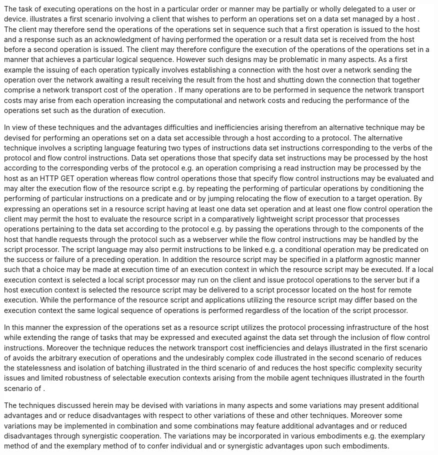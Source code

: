 The task of executing operations on the host in a particular order or manner may be partially or wholly delegated to a user or device. illustrates a first scenario involving a client that wishes to perform an operations set on a data set managed by a host . The client may therefore send the operations of the operations set in sequence such that a first operation is issued to the host and a response such as an acknowledgment of having performed the operation or a result data set is received from the host before a second operation is issued. The client may therefore configure the execution of the operations of the operations set in a manner that achieves a particular logical sequence. However such designs may be problematic in many aspects. As a first example the issuing of each operation typically involves establishing a connection with the host over a network sending the operation over the network awaiting a result receiving the result from the host and shutting down the connection that together comprise a network transport cost of the operation . If many operations are to be performed in sequence the network transport costs may arise from each operation increasing the computational and network costs and reducing the performance of the operations set such as the duration of execution. 

In view of these techniques and the advantages difficulties and inefficiencies arising therefrom an alternative technique may be devised for performing an operations set on a data set accessible through a host according to a protocol. The alternative technique involves a scripting language featuring two types of instructions data set instructions corresponding to the verbs of the protocol and flow control instructions. Data set operations those that specify data set instructions may be processed by the host according to the corresponding verbs of the protocol e.g. an operation comprising a read instruction may be processed by the host as an HTTP GET operation whereas flow control operations those that specify flow control instructions may be evaluated and may alter the execution flow of the resource script e.g. by repeating the performing of particular operations by conditioning the performing of particular instructions on a predicate and or by jumping relocating the flow of execution to a target operation. By expressing an operations set in a resource script having at least one data set operation and at least one flow control operation the client may permit the host to evaluate the resource script in a comparatively lightweight script processor that processes operations pertaining to the data set according to the protocol e.g. by passing the operations through to the components of the host that handle requests through the protocol such as a webserver while the flow control instructions may be handled by the script processor. The script language may also permit instructions to be linked e.g. a conditional operation may be predicated on the success or failure of a preceding operation. In addition the resource script may be specified in a platform agnostic manner such that a choice may be made at execution time of an execution context in which the resource script may be executed. If a local execution context is selected a local script processor may run on the client and issue protocol operations to the server but if a host execution context is selected the resource script may be delivered to a script processor located on the host for remote execution. While the performance of the resource script and applications utilizing the resource script may differ based on the execution context the same logical sequence of operations is performed regardless of the location of the script processor.

In this manner the expression of the operations set as a resource script utilizes the protocol processing infrastructure of the host while extending the range of tasks that may be expressed and executed against the data set through the inclusion of flow control instructions. Moreover the technique reduces the network transport cost inefficiencies and delays illustrated in the first scenario of avoids the arbitrary execution of operations and the undesirably complex code illustrated in the second scenario of reduces the statelessness and isolation of batching illustrated in the third scenario of and reduces the host specific complexity security issues and limited robustness of selectable execution contexts arising from the mobile agent techniques illustrated in the fourth scenario of .

The techniques discussed herein may be devised with variations in many aspects and some variations may present additional advantages and or reduce disadvantages with respect to other variations of these and other techniques. Moreover some variations may be implemented in combination and some combinations may feature additional advantages and or reduced disadvantages through synergistic cooperation. The variations may be incorporated in various embodiments e.g. the exemplary method of and the exemplary method of to confer individual and or synergistic advantages upon such embodiments.

